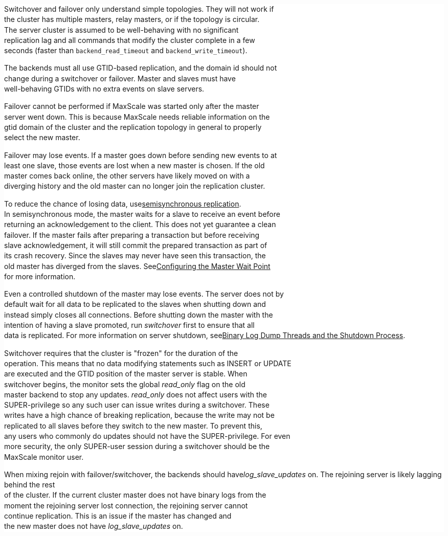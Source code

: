 Switchover and failover only understand simple topologies. They will not work if\
the cluster has multiple masters, relay masters, or if the topology is circular.\
The server cluster is assumed to be well-behaving with no significant\
replication lag and all commands that modify the cluster complete in a few\
seconds (faster than `backend_read_timeout` and `backend_write_timeout`).

The backends must all use GTID-based replication, and the domain id should not\
change during a switchover or failover. Master and slaves must have\
well-behaving GTIDs with no extra events on slave servers.

Failover cannot be performed if MaxScale was started only after the master\
server went down. This is because MaxScale needs reliable information on the\
gtid domain of the cluster and the replication topology in general to properly\
select the new master.

Failover may lose events. If a master goes down before sending new events to at\
least one slave, those events are lost when a new master is chosen. If the old\
master comes back online, the other servers have likely moved on with a\
diverging history and the old master can no longer join the replication cluster.

To reduce the chance of losing data, use[semisynchronous replication](https://app.gitbook.com/s/SsmexDFPv2xG2OTyO5yV/ha-and-performance/standard-replication/semisynchronous-replication).\
In semisynchronous mode, the master waits for a slave to receive an event before\
returning an acknowledgement to the client. This does not yet guarantee a clean\
failover. If the master fails after preparing a transaction but before receiving\
slave acknowledgement, it will still commit the prepared transaction as part of\
its crash recovery. Since the slaves may never have seen this transaction, the\
old master has diverged from the slaves. See[Configuring the Master Wait Point](https://app.gitbook.com/s/SsmexDFPv2xG2OTyO5yV/ha-and-performance/standard-replication/semisynchronous-replication)\
for more information.

Even a controlled shutdown of the master may lose events. The server does not by\
default wait for all data to be replicated to the slaves when shutting down and\
instead simply closes all connections. Before shutting down the master with the\
intention of having a slave promoted, run _switchover_ first to ensure that all\
data is replicated. For more information on server shutdown, see[Binary Log Dump Threads and the Shutdown Process](https://app.gitbook.com/s/SsmexDFPv2xG2OTyO5yV/ha-and-performance/standard-replication/replication-threads).

Switchover requires that the cluster is "frozen" for the duration of the\
operation. This means that no data modifying statements such as INSERT or UPDATE\
are executed and the GTID position of the master server is stable. When\
switchover begins, the monitor sets the global _read\_only_ flag on the old\
master backend to stop any updates. _read\_only_ does not affect users with the\
SUPER-privilege so any such user can issue writes during a switchover. These\
writes have a high chance of breaking replication, because the write may not be\
replicated to all slaves before they switch to the new master. To prevent this,\
any users who commonly do updates should not have the SUPER-privilege. For even\
more security, the only SUPER-user session during a switchover should be the\
MaxScale monitor user.

When mixing rejoin with failover/switchover, the backends should hav&#x65;_&#x6C;og\_slave\_updates_ on. The rejoining server is likely lagging behind the rest\
of the cluster. If the current cluster master does not have binary logs from the\
moment the rejoining server lost connection, the rejoining server cannot\
continue replication. This is an issue if the master has changed and\
the new master does not have _log\_slave\_updates_ on.
